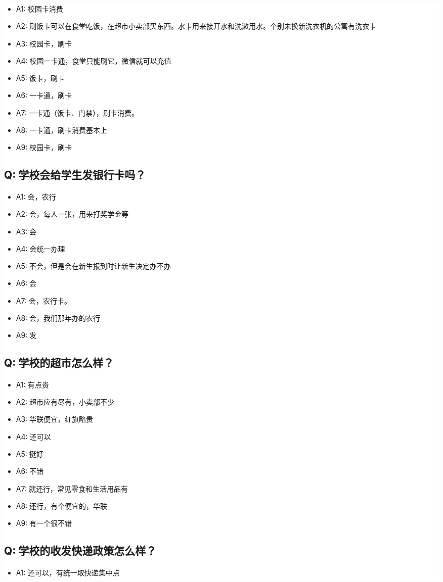 - A1: 校园卡消费

- A2: 刷饭卡可以在食堂吃饭，在超市小卖部买东西。水卡用来接开水和洗漱用水。个别未换新洗衣机的公寓有洗衣卡

- A3: 校园卡，刷卡

- A4: 校园一卡通，食堂只能刷它，微信就可以充值

- A5: 饭卡，刷卡

- A6: 一卡通，刷卡

- A7: 一卡通（饭卡、门禁），刷卡消费。

- A8: 一卡通，刷卡消费基本上

- A9: 校园卡，刷卡

## Q: 学校会给学生发银行卡吗？

- A1: 会，农行

- A2: 会，每人一张，用来打奖学金等

- A3: 会

- A4: 会统一办理

- A5: 不会，但是会在新生报到时让新生决定办不办

- A6: 会

- A7: 会，农行卡。

- A8: 会，我们那年办的农行

- A9: 发

## Q: 学校的超市怎么样？

- A1: 有点贵

- A2: 超市应有尽有，小卖部不少

- A3: 华联便宜，红旗略贵

- A4: 还可以

- A5: 挺好

- A6: 不错

- A7: 就还行，常见零食和生活用品有

- A8: 还行，有个便宜的，华联

- A9: 有一个很不错

## Q: 学校的收发快递政策怎么样？

- A1: 还可以，有统一取快递集中点
